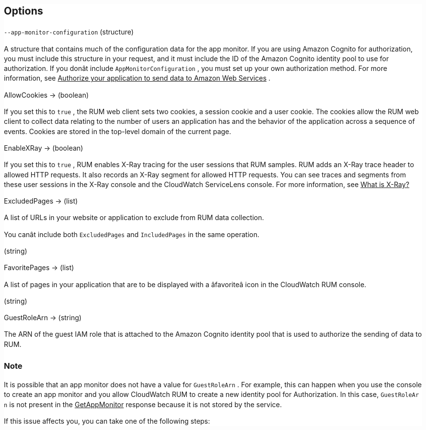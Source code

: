 ```
```

## Options

`--app-monitor-configuration` (structure)

A structure that contains much of the configuration data for the app monitor. If you are using Amazon Cognito for authorization, you must include this structure in your request, and it must include the ID of the Amazon Cognito identity pool to use for authorization. If you donât include `AppMonitorConfiguration` , you must set up your own authorization method. For more information, see [Authorize your application to send data to Amazon Web Services](https://docs.aws.amazon.com/AmazonCloudWatch/latest/monitoring/CloudWatch-RUM-get-started-authorization.html) .

AllowCookies -> (boolean)

If you set this to `true` , the RUM web client sets two cookies, a session cookie and a user cookie. The cookies allow the RUM web client to collect data relating to the number of users an application has and the behavior of the application across a sequence of events. Cookies are stored in the top-level domain of the current page.

EnableXRay -> (boolean)

If you set this to `true` , RUM enables X-Ray tracing for the user sessions that RUM samples. RUM adds an X-Ray trace header to allowed HTTP requests. It also records an X-Ray segment for allowed HTTP requests. You can see traces and segments from these user sessions in the X-Ray console and the CloudWatch ServiceLens console. For more information, see [What is X-Ray?](https://docs.aws.amazon.com/xray/latest/devguide/aws-xray.html)

ExcludedPages -> (list)

A list of URLs in your website or application to exclude from RUM data collection.

You canât include both `ExcludedPages` and `IncludedPages` in the same operation.

(string)

FavoritePages -> (list)

A list of pages in your application that are to be displayed with a âfavoriteâ icon in the CloudWatch RUM console.

(string)

GuestRoleArn -> (string)

The ARN of the guest IAM role that is attached to the Amazon Cognito identity pool that is used to authorize the sending of data to RUM.

### Note

It is possible that an app monitor does not have a value for `GuestRoleArn` . For example, this can happen when you use the console to create an app monitor and you allow CloudWatch RUM to create a new identity pool for Authorization. In this case, `GuestRoleArn` is not present in the [GetAppMonitor](https://docs.aws.amazon.com/cloudwatchrum/latest/APIReference/API_GetAppMonitor.html) response because it is not stored by the service.

If this issue affects you, you can take one of the following steps:
